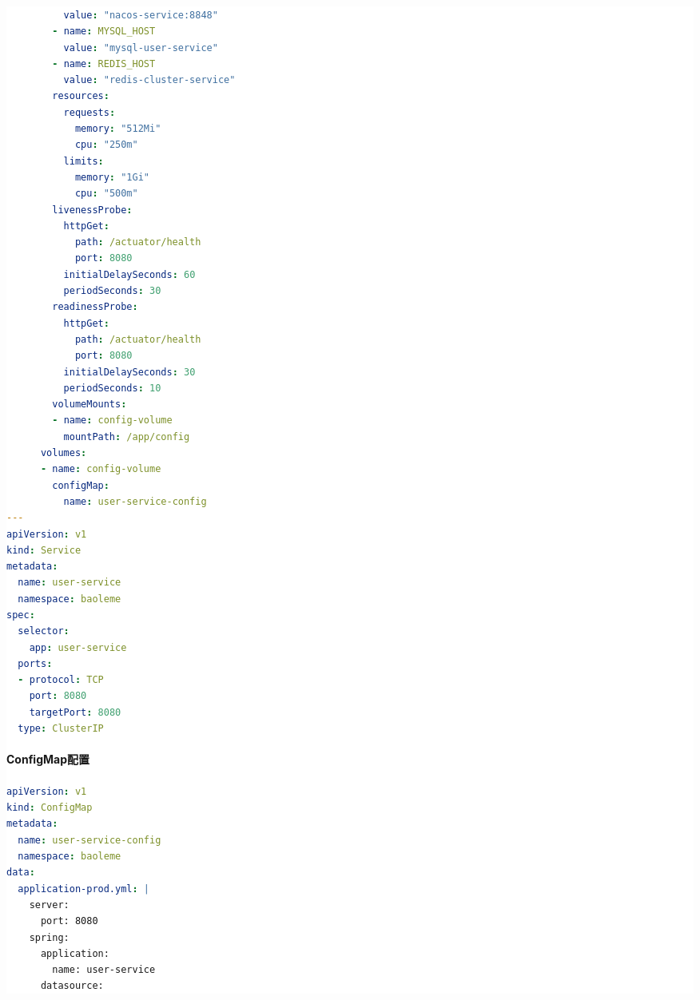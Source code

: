 ```yaml
          value: "nacos-service:8848"
        - name: MYSQL_HOST
          value: "mysql-user-service"
        - name: REDIS_HOST
          value: "redis-cluster-service"
        resources:
          requests:
            memory: "512Mi"
            cpu: "250m"
          limits:
            memory: "1Gi"
            cpu: "500m"
        livenessProbe:
          httpGet:
            path: /actuator/health
            port: 8080
          initialDelaySeconds: 60
          periodSeconds: 30
        readinessProbe:
          httpGet:
            path: /actuator/health
            port: 8080
          initialDelaySeconds: 30
          periodSeconds: 10
        volumeMounts:
        - name: config-volume
          mountPath: /app/config
      volumes:
      - name: config-volume
        configMap:
          name: user-service-config
---
apiVersion: v1
kind: Service
metadata:
  name: user-service
  namespace: baoleme
spec:
  selector:
    app: user-service
  ports:
  - protocol: TCP
    port: 8080
    targetPort: 8080
  type: ClusterIP
```

#### ConfigMap配置
```yaml
apiVersion: v1
kind: ConfigMap
metadata:
  name: user-service-config
  namespace: baoleme
data:
  application-prod.yml: |
    server:
      port: 8080
    spring:
      application:
        name: user-service
      datasource:
```